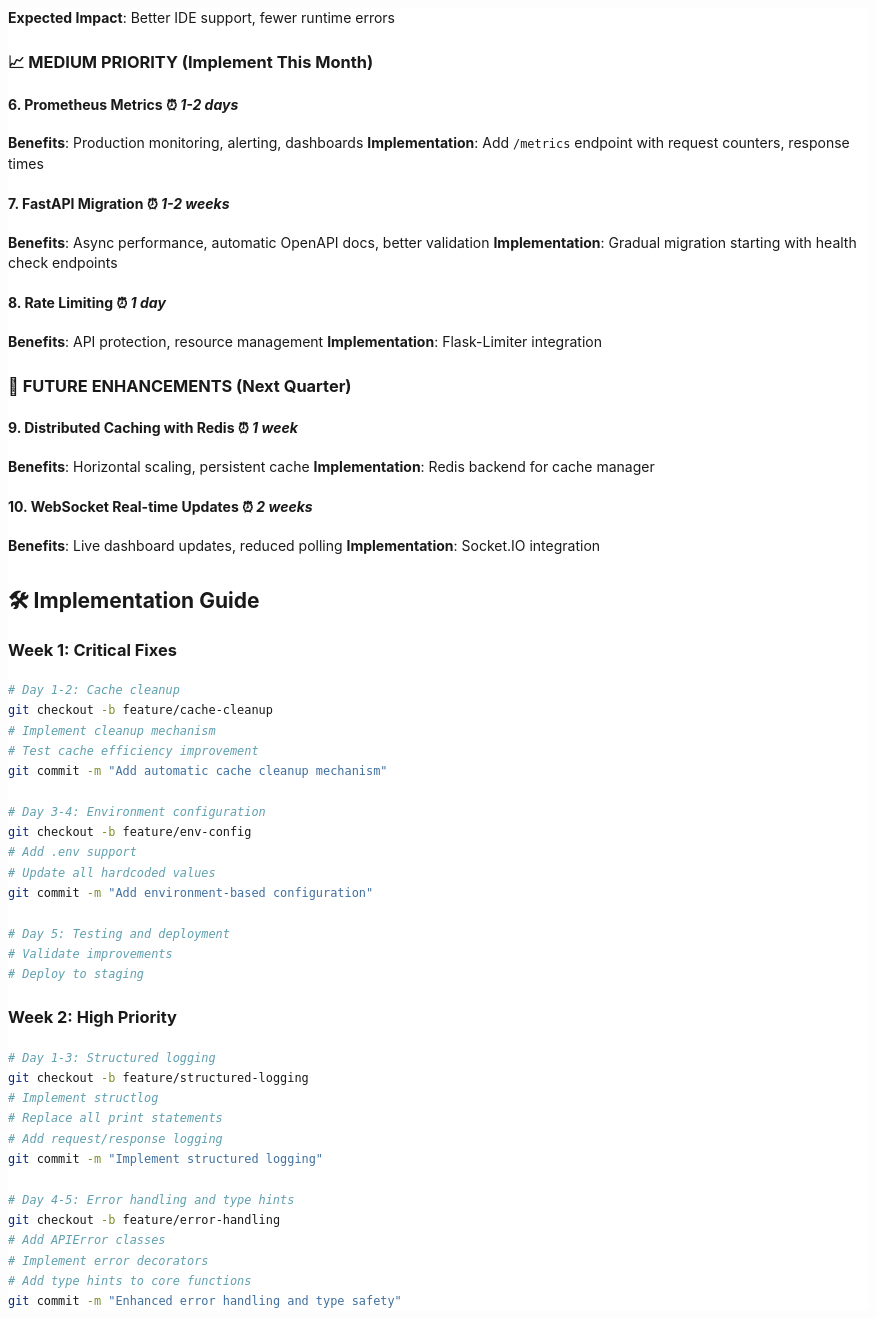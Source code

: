 **Expected Impact**: Better IDE support, fewer runtime errors

### 📈 **MEDIUM PRIORITY (Implement This Month)**

#### **6. Prometheus Metrics** ⏰ *1-2 days*
**Benefits**: Production monitoring, alerting, dashboards
**Implementation**: Add `/metrics` endpoint with request counters, response times

#### **7. FastAPI Migration** ⏰ *1-2 weeks*
**Benefits**: Async performance, automatic OpenAPI docs, better validation
**Implementation**: Gradual migration starting with health check endpoints

#### **8. Rate Limiting** ⏰ *1 day*
**Benefits**: API protection, resource management
**Implementation**: Flask-Limiter integration

### 🔮 **FUTURE ENHANCEMENTS (Next Quarter)**

#### **9. Distributed Caching with Redis** ⏰ *1 week*
**Benefits**: Horizontal scaling, persistent cache
**Implementation**: Redis backend for cache manager

#### **10. WebSocket Real-time Updates** ⏰ *2 weeks*
**Benefits**: Live dashboard updates, reduced polling
**Implementation**: Socket.IO integration

## 🛠️ Implementation Guide

### **Week 1: Critical Fixes**
```bash
# Day 1-2: Cache cleanup
git checkout -b feature/cache-cleanup
# Implement cleanup mechanism
# Test cache efficiency improvement
git commit -m "Add automatic cache cleanup mechanism"

# Day 3-4: Environment configuration
git checkout -b feature/env-config
# Add .env support
# Update all hardcoded values
git commit -m "Add environment-based configuration"

# Day 5: Testing and deployment
# Validate improvements
# Deploy to staging
```

### **Week 2: High Priority**
```bash
# Day 1-3: Structured logging
git checkout -b feature/structured-logging
# Implement structlog
# Replace all print statements
# Add request/response logging
git commit -m "Implement structured logging"

# Day 4-5: Error handling and type hints
git checkout -b feature/error-handling
# Add APIError classes
# Implement error decorators
# Add type hints to core functions
git commit -m "Enhanced error handling and type safety"
```